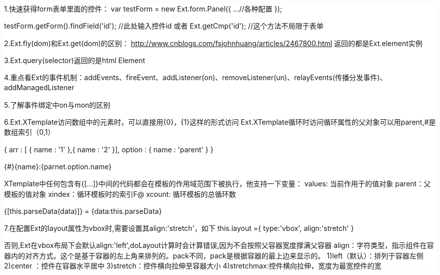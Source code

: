 1.快速获得form表单里面的控件：
var testForm = new Ext.form.Panel({
    ...//各种配置
});

testForm.getForm().findField('id');  //此处输入控件id
或者
Ext.getCmp('id');  //这个方法不局限于表单

2.Ext.fly(dom)和Ext.get(dom)的区别：
http://www.cnblogs.com/fsjohnhuang/articles/2467800.html
返回的都是Ext.element实例

3.Ext.query(selector)返回的是html Element

4.重点看Ext的事件机制：addEvents、fireEvent、addListener(on)、removeListener(un)、relayEvents(传播分发事件)、addManagedListener

5.了解事件绑定中on与mon的区别

6.Ext.XTemplate访问数组中的元素时，可以直接用{0}，{1}这样的形式访问
  Ext.XTemplate循环时访问循环属性的父对象可以用parent,#是数组索引（0,1）

  {
        arr : [
        {
            name : '1'
        },{
            name : '2'
        }],
        option : {
            name : 'parent'
        }
   }

   <tpl for="arr">
        <div>{#}{name}:{parnet.option.name}</div>
   </tpl>

   XTemplate中任何包含有{[...]}中间的代码都会在模板的作用域范围下被执行，他支持一下变量：
   values: 当前作用于的值对象
   parent：父模板的值对象
   xindex：循环模板时的索引F@
   xcount: 循环模板的总循环数

   {[this.parseData(data)]} = {data:this.parseData}

7.在配置Ext的layout属性为vbox时,需要设置其align:'stretch'，如下
  this.layout ={
      type:'vbox',
      align:'stretch'
  }

否则,Ext在vbox布局下会默认align:'left',doLayout计算时会计算错误,因为不会按照父容器宽度撑满父容器
align：字符类型，指示组件在容器内的对齐方式。这个是基于容器的左上角来排列的。pack不同，pack是根据容器的最上边来显示的。
 1)left（默认）：排列于容器左侧
 2)center ：控件在容器水平居中
 3)stretch：控件横向拉伸至容器大小
 4)stretchmax:控件横向拉伸，宽度为最宽控件的宽
